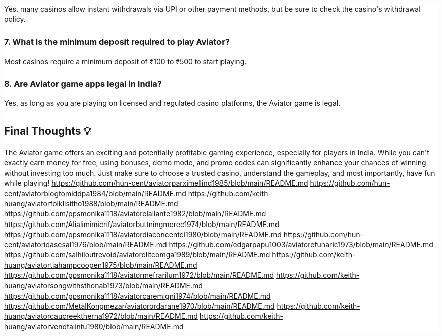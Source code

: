 Yes, many casinos allow instant withdrawals via UPI or other payment
methods, but be sure to check the casino's withdrawal policy.

### 7. What is the minimum deposit required to play Aviator?

Most casinos require a minimum deposit of ₹100 to ₹500 to start playing.

### 8. Are Aviator game apps legal in India?

Yes, as long as you are playing on licensed and regulated casino
platforms, the Aviator game is legal.

## Final Thoughts 💡

The Aviator game offers an exciting and potentially profitable gaming
experience, especially for players in India. While you can't exactly
earn money for free, using bonuses, demo mode, and promo codes can
significantly enhance your chances of winning without investing too
much. Just make sure to choose a trusted casino, understand the
gameplay, and most importantly, have fun while playing!
https://github.com/hun-cent/aviatorparximellind1985/blob/main/README.md
https://github.com/hun-cent/aviatorblogtomiddpa1984/blob/main/README.md
https://github.com/keith-huang/aviatorfolklisitho1988/blob/main/README.md
https://github.com/ppsmonika1118/aviatorelallante1982/blob/main/README.md
https://github.com/Alialimimicrif/aviatorbuttningmerec1974/blob/main/README.md
https://github.com/ppsmonika1118/aviatordiaconcentci1980/blob/main/README.md
https://github.com/hun-cent/aviatoridasesal1976/blob/main/README.md
https://github.com/edgarpapu1003/aviatorefunaric1973/blob/main/README.md
https://github.com/salhiloutrevoid/aviatorolitcomga1989/blob/main/README.md
https://github.com/keith-huang/aviatortiahampcoopen1975/blob/main/README.md
https://github.com/ppsmonika1118/aviatormefrarilum1972/blob/main/README.md
https://github.com/keith-huang/aviatorsongwithsthonab1973/blob/main/README.md
https://github.com/ppsmonika1118/aviatorcaremigni1974/blob/main/README.md
https://github.com/MetalKongmezar/aviatorordarane1970/blob/main/README.md
https://github.com/keith-huang/aviatorcaucreektherna1972/blob/main/README.md
https://github.com/keith-huang/aviatorvendtalintu1980/blob/main/README.md

